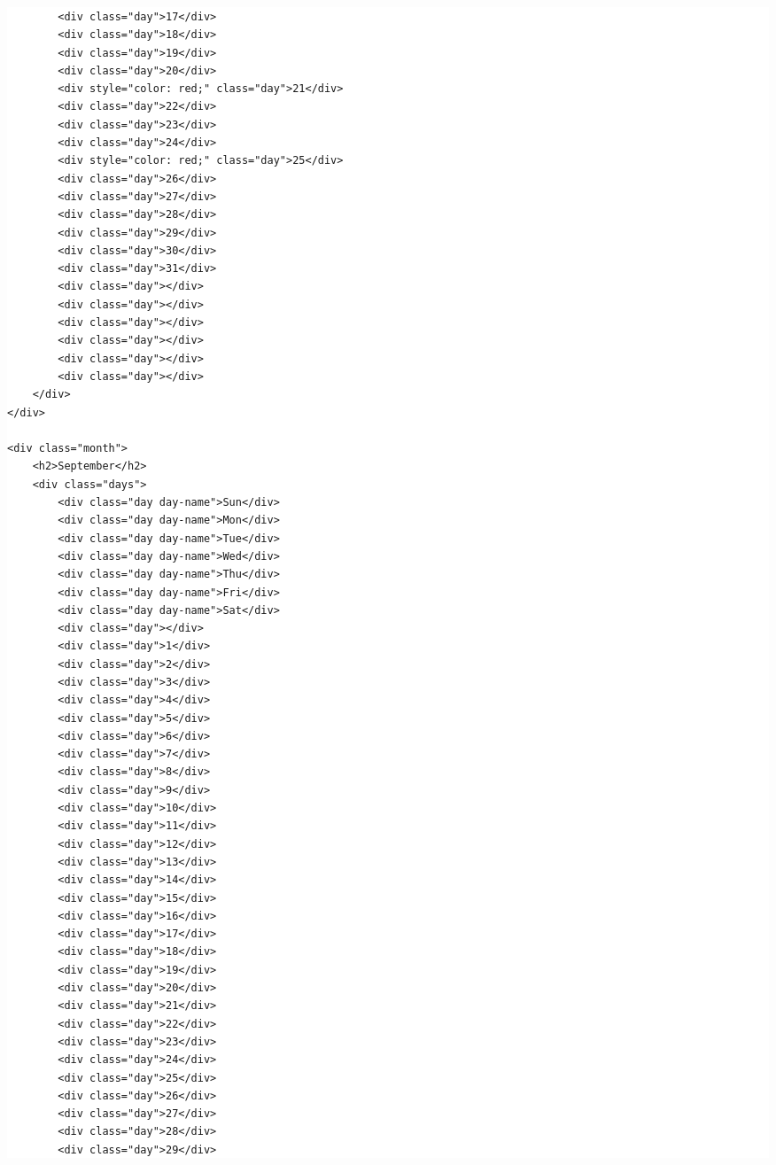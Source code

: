             <div class="day">17</div>
            <div class="day">18</div>
            <div class="day">19</div>
            <div class="day">20</div>
            <div style="color: red;" class="day">21</div>
            <div class="day">22</div>
            <div class="day">23</div>
            <div class="day">24</div>
            <div style="color: red;" class="day">25</div>
            <div class="day">26</div>
            <div class="day">27</div>
            <div class="day">28</div>
            <div class="day">29</div>
            <div class="day">30</div>
            <div class="day">31</div>
            <div class="day"></div>
            <div class="day"></div>
            <div class="day"></div>
            <div class="day"></div>
            <div class="day"></div>
            <div class="day"></div>
        </div>
    </div>
    
    <div class="month">
        <h2>September</h2>
        <div class="days">
            <div class="day day-name">Sun</div>
            <div class="day day-name">Mon</div>
            <div class="day day-name">Tue</div>
            <div class="day day-name">Wed</div>
            <div class="day day-name">Thu</div>
            <div class="day day-name">Fri</div>
            <div class="day day-name">Sat</div>
            <div class="day"></div>
            <div class="day">1</div>
            <div class="day">2</div>
            <div class="day">3</div>
            <div class="day">4</div>
            <div class="day">5</div>
            <div class="day">6</div>
            <div class="day">7</div>
            <div class="day">8</div>
            <div class="day">9</div>
            <div class="day">10</div>
            <div class="day">11</div>
            <div class="day">12</div>
            <div class="day">13</div>
            <div class="day">14</div>
            <div class="day">15</div>
            <div class="day">16</div>
            <div class="day">17</div>
            <div class="day">18</div>
            <div class="day">19</div>
            <div class="day">20</div>
            <div class="day">21</div>
            <div class="day">22</div>
            <div class="day">23</div>
            <div class="day">24</div>
            <div class="day">25</div>
            <div class="day">26</div>
            <div class="day">27</div>
            <div class="day">28</div>
            <div class="day">29</div>